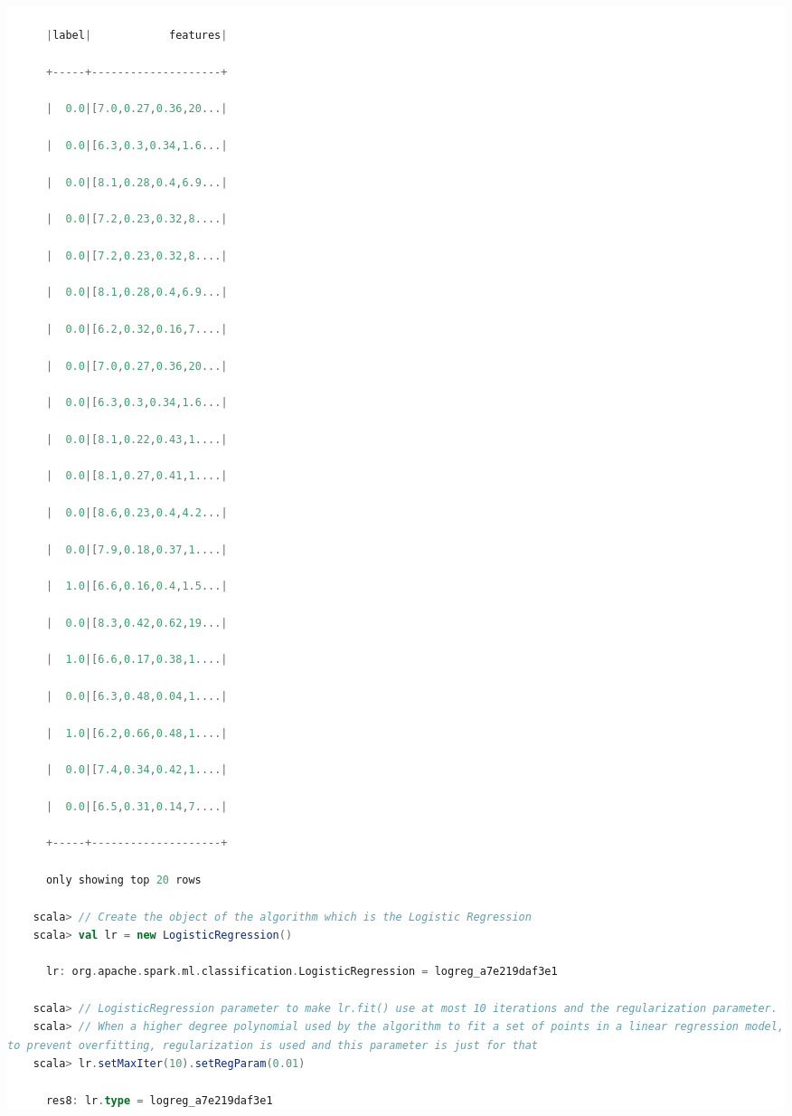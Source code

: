 ```scala

      |label|            features|

      +-----+--------------------+

      |  0.0|[7.0,0.27,0.36,20...|

      |  0.0|[6.3,0.3,0.34,1.6...|

      |  0.0|[8.1,0.28,0.4,6.9...|

      |  0.0|[7.2,0.23,0.32,8....|

      |  0.0|[7.2,0.23,0.32,8....|

      |  0.0|[8.1,0.28,0.4,6.9...|

      |  0.0|[6.2,0.32,0.16,7....|

      |  0.0|[7.0,0.27,0.36,20...|

      |  0.0|[6.3,0.3,0.34,1.6...|

      |  0.0|[8.1,0.22,0.43,1....|

      |  0.0|[8.1,0.27,0.41,1....|

      |  0.0|[8.6,0.23,0.4,4.2...|

      |  0.0|[7.9,0.18,0.37,1....|

      |  1.0|[6.6,0.16,0.4,1.5...|

      |  0.0|[8.3,0.42,0.62,19...|

      |  1.0|[6.6,0.17,0.38,1....|

      |  0.0|[6.3,0.48,0.04,1....|

      |  1.0|[6.2,0.66,0.48,1....|

      |  0.0|[7.4,0.34,0.42,1....|

      |  0.0|[6.5,0.31,0.14,7....|

      +-----+--------------------+

      only showing top 20 rows

	scala> // Create the object of the algorithm which is the Logistic Regression
	scala> val lr = new LogisticRegression()

      lr: org.apache.spark.ml.classification.LogisticRegression = logreg_a7e219daf3e1

	scala> // LogisticRegression parameter to make lr.fit() use at most 10 iterations and the regularization parameter.
	scala> // When a higher degree polynomial used by the algorithm to fit a set of points in a linear regression model, to prevent overfitting, regularization is used and this parameter is just for that
	scala> lr.setMaxIter(10).setRegParam(0.01)

      res8: lr.type = logreg_a7e219daf3e1

```